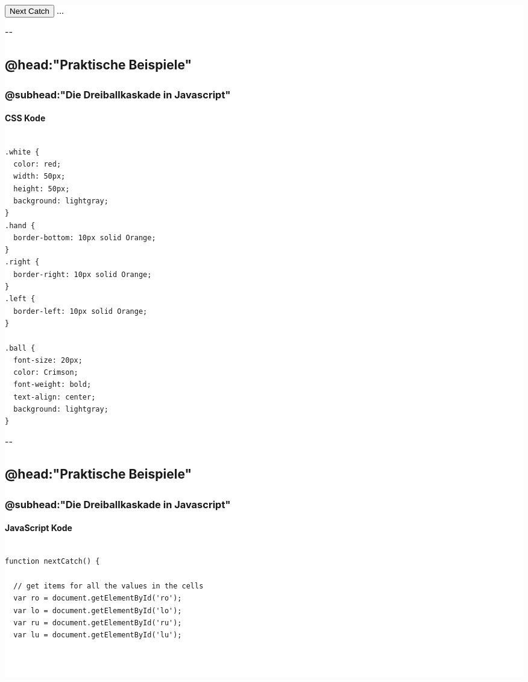   <button onclick="nextCatch();">Next Catch</button>
  ...
</code></pre>

--

## @head:"Praktische Beispiele"
### @subhead:"Die Dreiballkaskade in Javascript"

**CSS Kode**

<pre><code class="fragment css">
.white {
  color: red;
  width: 50px;
  height: 50px;
  background: lightgray;
}
.hand {
  border-bottom: 10px solid Orange;
}
.right {
  border-right: 10px solid Orange;
}
.left {
  border-left: 10px solid Orange;
}

.ball {
  font-size: 20px;
  color: Crimson;
  font-weight: bold;
  text-align: center;
  background: lightgray;
}
</code></pre>

--

## @head:"Praktische Beispiele"
### @subhead:"Die Dreiballkaskade in Javascript"

**JavaScript Kode**

<pre><code class="javascript">
function nextCatch() {

  // get items for all the values in the cells
  var ro = document.getElementById('ro');
  var lo = document.getElementById('lo');
  var ru = document.getElementById('ru');
  var lu = document.getElementById('lu');
